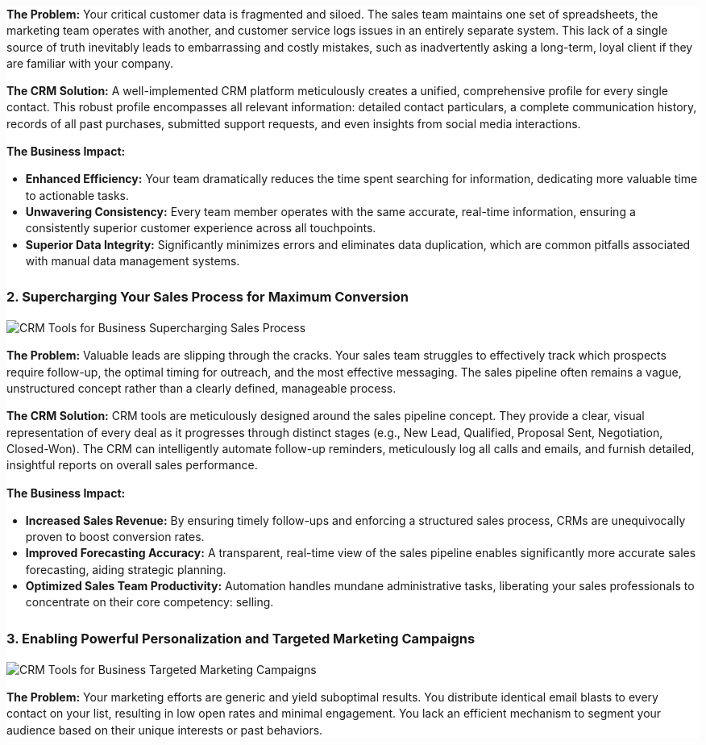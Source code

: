 **The Problem:** Your critical customer data is fragmented and siloed. The sales team maintains one set of spreadsheets, the marketing team operates with another, and customer service logs issues in an entirely separate system. This lack of a single source of truth inevitably leads to embarrassing and costly mistakes, such as inadvertently asking a long-term, loyal client if they are familiar with your company.

**The CRM Solution:** A well-implemented CRM platform meticulously creates a unified, comprehensive profile for every single contact. This robust profile encompasses all relevant information: detailed contact particulars, a complete communication history, records of all past purchases, submitted support requests, and even insights from social media interactions.

**The Business Impact:**

*   **Enhanced Efficiency:** Your team dramatically reduces the time spent searching for information, dedicating more valuable time to actionable tasks.
*   **Unwavering Consistency:** Every team member operates with the same accurate, real-time information, ensuring a consistently superior customer experience across all touchpoints.
*   **Superior Data Integrity:** Significantly minimizes errors and eliminates data duplication, which are common pitfalls associated with manual data management systems.

### 2. Supercharging Your Sales Process for Maximum Conversion

![CRM Tools for Business Supercharging Sales Process](https://i.imgur.com/ShiRfcT.webp)

**The Problem:** Valuable leads are slipping through the cracks. Your sales team struggles to effectively track which prospects require follow-up, the optimal timing for outreach, and the most effective messaging. The sales pipeline often remains a vague, unstructured concept rather than a clearly defined, manageable process.

**The CRM Solution:** CRM tools are meticulously designed around the sales pipeline concept. They provide a clear, visual representation of every deal as it progresses through distinct stages (e.g., New Lead, Qualified, Proposal Sent, Negotiation, Closed-Won). The CRM can intelligently automate follow-up reminders, meticulously log all calls and emails, and furnish detailed, insightful reports on overall sales performance.

**The Business Impact:**

*   **Increased Sales Revenue:** By ensuring timely follow-ups and enforcing a structured sales process, CRMs are unequivocally proven to boost conversion rates.
*   **Improved Forecasting Accuracy:** A transparent, real-time view of the sales pipeline enables significantly more accurate sales forecasting, aiding strategic planning.
*   **Optimized Sales Team Productivity:** Automation handles mundane administrative tasks, liberating your sales professionals to concentrate on their core competency: selling.

### 3. Enabling Powerful Personalization and Targeted Marketing Campaigns

![CRM Tools for Business Targeted Marketing Campaigns](https://i.imgur.com/Ajkl9gQ.webp)

**The Problem:** Your marketing efforts are generic and yield suboptimal results. You distribute identical email blasts to every contact on your list, resulting in low open rates and minimal engagement. You lack an efficient mechanism to segment your audience based on their unique interests or past behaviors.
